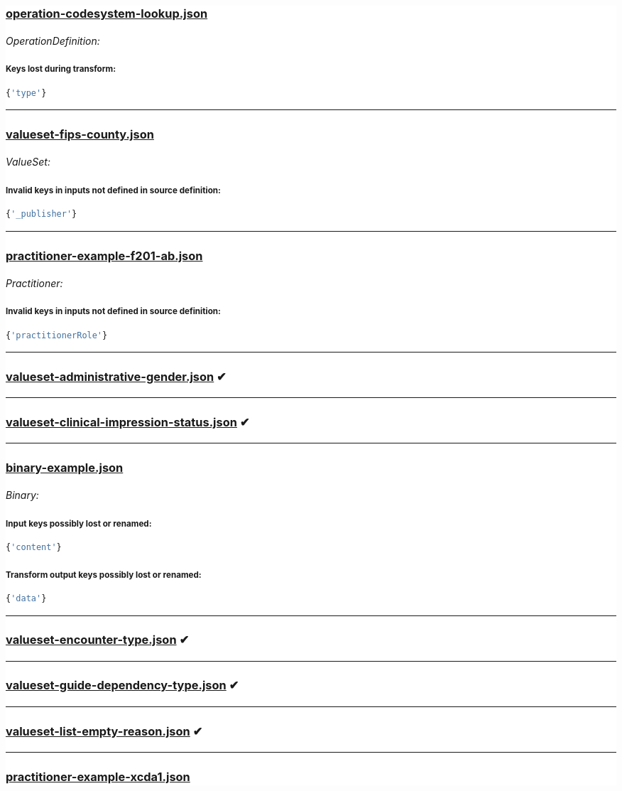 ### [operation-codesystem-lookup.json](./input/operation-codesystem-lookup.json)
*OperationDefinition:*

**<sub>Keys lost during transform:</sub>**
```python
{'type'}
```

---
### [valueset-fips-county.json](./input/valueset-fips-county.json)
*ValueSet:*

**<sub>Invalid keys in inputs not defined in source definition:</sub>**
```python
{'_publisher'}
```

---
### [practitioner-example-f201-ab.json](./input/practitioner-example-f201-ab.json)
*Practitioner:*

**<sub>Invalid keys in inputs not defined in source definition:</sub>**
```python
{'practitionerRole'}
```

---
### [valueset-administrative-gender.json](./input/valueset-administrative-gender.json) ✔
---
### [valueset-clinical-impression-status.json](./input/valueset-clinical-impression-status.json) ✔
---
### [binary-example.json](./input/binary-example.json)
*Binary:*

**<sub>Input keys possibly lost or renamed:</sub>**
```python
{'content'}
```

**<sub>Transform output keys possibly lost or renamed:</sub>**
```python
{'data'}
```

---
### [valueset-encounter-type.json](./input/valueset-encounter-type.json) ✔
---
### [valueset-guide-dependency-type.json](./input/valueset-guide-dependency-type.json) ✔
---
### [valueset-list-empty-reason.json](./input/valueset-list-empty-reason.json) ✔
---
### [practitioner-example-xcda1.json](./input/practitioner-example-xcda1.json)